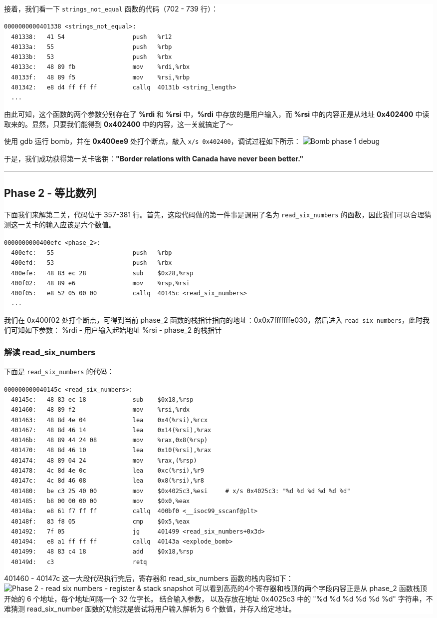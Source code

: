 接着，我们看一下 `strings_not_equal` 函数的代码（702 - 739 行）：
```
0000000000401338 <strings_not_equal>:
  401338:	41 54                	push   %r12
  40133a:	55                   	push   %rbp
  40133b:	53                   	push   %rbx
  40133c:	48 89 fb             	mov    %rdi,%rbx
  40133f:	48 89 f5             	mov    %rsi,%rbp
  401342:	e8 d4 ff ff ff       	callq  40131b <string_length>
  ...
```
由此可知，这个函数的两个参数分别存在了 **%rdi** 和 **%rsi** 中，**%rdi** 中存放的是用户输入，而 **%rsi** 中的内容正是从地址 **0x402400** 中读取来的。显然，只要我们能得到 **0x402400** 中的内容，这一关就搞定了～

使用 gdb 运行 bomb，并在 **0x400ee9** 处打个断点，敲入 `x/s 0x402400`，调试过程如下所示：
![Bomb phase 1 debug][2]

于是，我们成功获得第一关卡密钥：**"Border relations with Canada have never been better."**

---
## Phase 2 - 等比数列
下面我们来解第二关，代码位于 357-381 行。首先，这段代码做的第一件事是调用了名为 `read_six_numbers` 的函数，因此我们可以合理猜测这一关卡的输入应该是六个数值。
```
0000000000400efc <phase_2>:
  400efc:	55                   	push   %rbp
  400efd:	53                   	push   %rbx
  400efe:	48 83 ec 28          	sub    $0x28,%rsp
  400f02:	48 89 e6             	mov    %rsp,%rsi
  400f05:	e8 52 05 00 00       	callq  40145c <read_six_numbers>
  ...
```
我们在 0x400f02 处打个断点，可得到当前 phase_2 函数的栈指针指向的地址：0x0x7fffffffe030，然后进入 `read_six_numbers`，此时我们可知如下参数：
%rdi - 用户输入起始地址
%rsi - phase_2 的栈指针

### 解读 read_six_numbers
下面是 `read_six_numbers` 的代码：
```
000000000040145c <read_six_numbers>:
  40145c:	48 83 ec 18          	sub    $0x18,%rsp
  401460:	48 89 f2             	mov    %rsi,%rdx
  401463:	48 8d 4e 04          	lea    0x4(%rsi),%rcx
  401467:	48 8d 46 14          	lea    0x14(%rsi),%rax
  40146b:	48 89 44 24 08       	mov    %rax,0x8(%rsp)
  401470:	48 8d 46 10          	lea    0x10(%rsi),%rax
  401474:	48 89 04 24          	mov    %rax,(%rsp)
  401478:	4c 8d 4e 0c          	lea    0xc(%rsi),%r9
  40147c:	4c 8d 46 08          	lea    0x8(%rsi),%r8
  401480:	be c3 25 40 00       	mov    $0x4025c3,%esi     # x/s 0x4025c3: "%d %d %d %d %d %d"
  401485:	b8 00 00 00 00       	mov    $0x0,%eax
  40148a:	e8 61 f7 ff ff       	callq  400bf0 <__isoc99_sscanf@plt>
  40148f:	83 f8 05             	cmp    $0x5,%eax
  401492:	7f 05                	jg     401499 <read_six_numbers+0x3d>
  401494:	e8 a1 ff ff ff       	callq  40143a <explode_bomb>
  401499:	48 83 c4 18          	add    $0x18,%rsp
  40149d:	c3                   	retq 
```
401460 - 40147c 这一大段代码执行完后，寄存器和 read_six_numbers 函数的栈内容如下：
![Phase 2 - read six numbers - register & stack snapshot][3]
可以看到高亮的4个寄存器和栈顶的两个字段内容正是从 phase_2 函数栈顶开始的 6 个地址，每个地址间隔一个 32 位字长。
结合输入参数， 以及存放在地址 0x4025c3 中的 "%d %d %d %d %d %d" 字符串，不难猜测 read_six_number 函数的功能就是尝试将用户输入解析为 6 个数值，并存入给定地址。


[1]: /blog/uploads/images/bomb_boom.png
[2]: /blog/uploads/images/bomb_phase1_debug.png
[3]: /blog/uploads/images/bomb_phase1_debug.png
[4]: /blog/uploads/images/bomb_phase3_addr.png
[5]: /blog/uploads/images/bomb_phase5_strings.png
[6]: /blog/uploads/images/bomb_phase6_linklist.png
[7]: /blog/uploads/images/bomb_phase6_stack.png
[8]: /blog/uploads/images/bomb_phase6_sort.png
[9]: /blog/uploads/images/bomb_phase6_update.png
[10]: /blog/uploads/images/bomb_defused.png